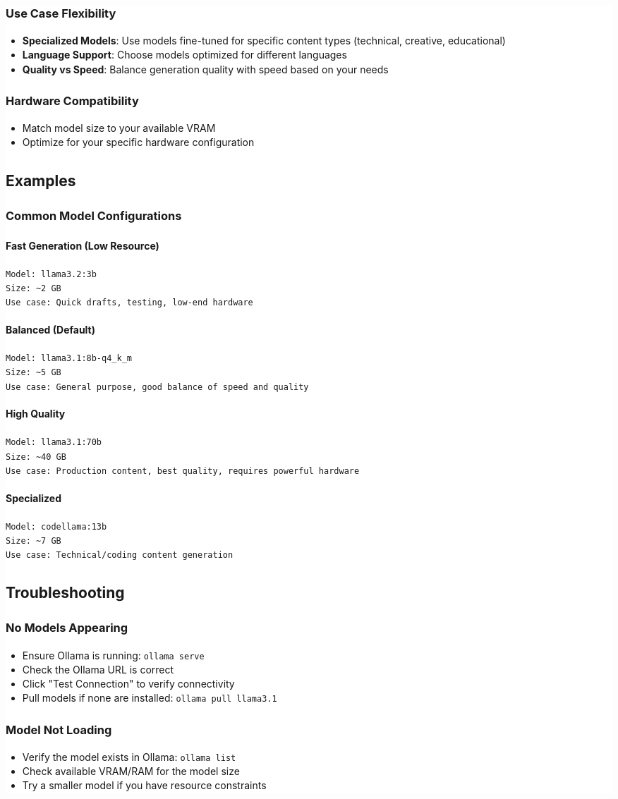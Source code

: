 ### Use Case Flexibility
- **Specialized Models**: Use models fine-tuned for specific content types (technical, creative, educational)
- **Language Support**: Choose models optimized for different languages
- **Quality vs Speed**: Balance generation quality with speed based on your needs

### Hardware Compatibility
- Match model size to your available VRAM
- Optimize for your specific hardware configuration

## Examples

### Common Model Configurations

#### Fast Generation (Low Resource)
```
Model: llama3.2:3b
Size: ~2 GB
Use case: Quick drafts, testing, low-end hardware
```

#### Balanced (Default)
```
Model: llama3.1:8b-q4_k_m
Size: ~5 GB
Use case: General purpose, good balance of speed and quality
```

#### High Quality
```
Model: llama3.1:70b
Size: ~40 GB
Use case: Production content, best quality, requires powerful hardware
```

#### Specialized
```
Model: codellama:13b
Size: ~7 GB
Use case: Technical/coding content generation
```

## Troubleshooting

### No Models Appearing
- Ensure Ollama is running: `ollama serve`
- Check the Ollama URL is correct
- Click "Test Connection" to verify connectivity
- Pull models if none are installed: `ollama pull llama3.1`

### Model Not Loading
- Verify the model exists in Ollama: `ollama list`
- Check available VRAM/RAM for the model size
- Try a smaller model if you have resource constraints
